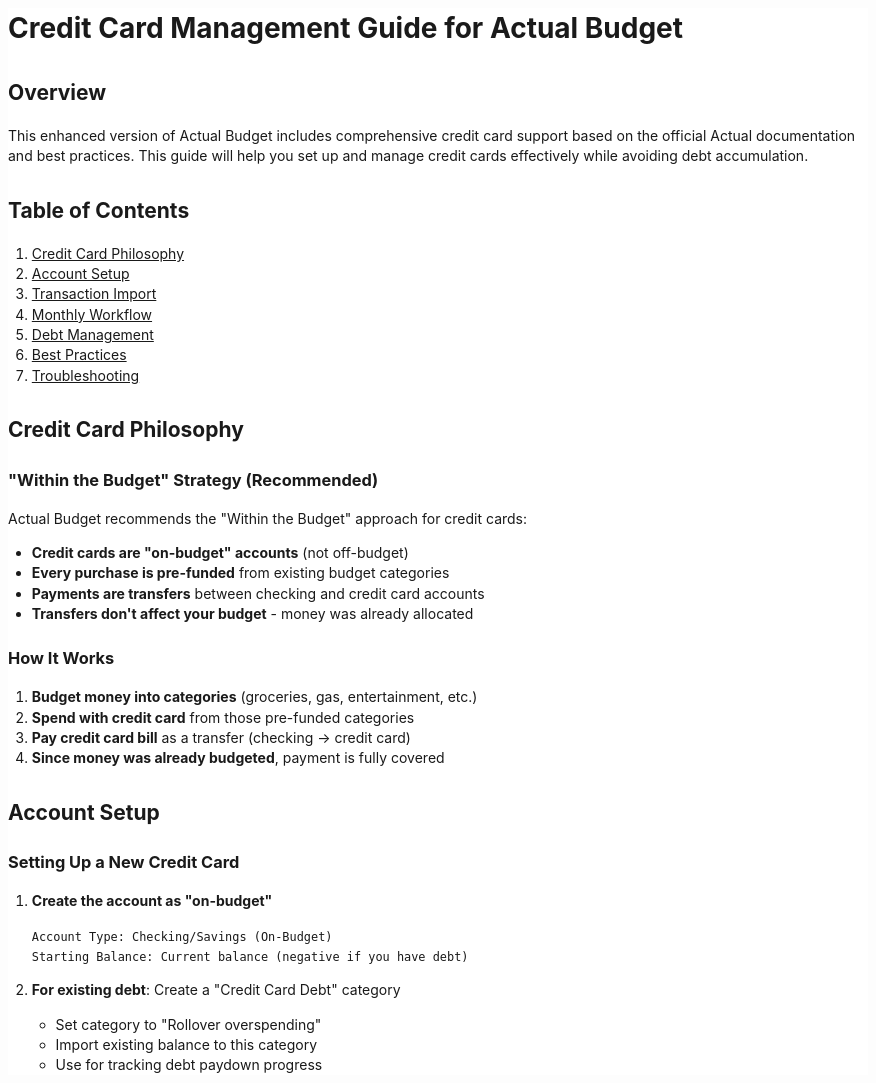 # Credit Card Management Guide for Actual Budget

## Overview

This enhanced version of Actual Budget includes comprehensive credit card support based on the official Actual documentation and best practices. This guide will help you set up and manage credit cards effectively while avoiding debt accumulation.

## Table of Contents

1. [Credit Card Philosophy](#credit-card-philosophy)
2. [Account Setup](#account-setup)
3. [Transaction Import](#transaction-import)
4. [Monthly Workflow](#monthly-workflow)
5. [Debt Management](#debt-management)
6. [Best Practices](#best-practices)
7. [Troubleshooting](#troubleshooting)

## Credit Card Philosophy

### "Within the Budget" Strategy (Recommended)

Actual Budget recommends the "Within the Budget" approach for credit cards:

- **Credit cards are "on-budget" accounts** (not off-budget)
- **Every purchase is pre-funded** from existing budget categories
- **Payments are transfers** between checking and credit card accounts
- **Transfers don't affect your budget** - money was already allocated

### How It Works

1. **Budget money into categories** (groceries, gas, entertainment, etc.)
2. **Spend with credit card** from those pre-funded categories
3. **Pay credit card bill** as a transfer (checking → credit card)
4. **Since money was already budgeted**, payment is fully covered

## Account Setup

### Setting Up a New Credit Card

1. **Create the account as "on-budget"**
   ```
   Account Type: Checking/Savings (On-Budget)
   Starting Balance: Current balance (negative if you have debt)
   ```

2. **For existing debt**: Create a "Credit Card Debt" category
   - Set category to "Rollover overspending"
   - Import existing balance to this category
   - Use for tracking debt paydown progress
